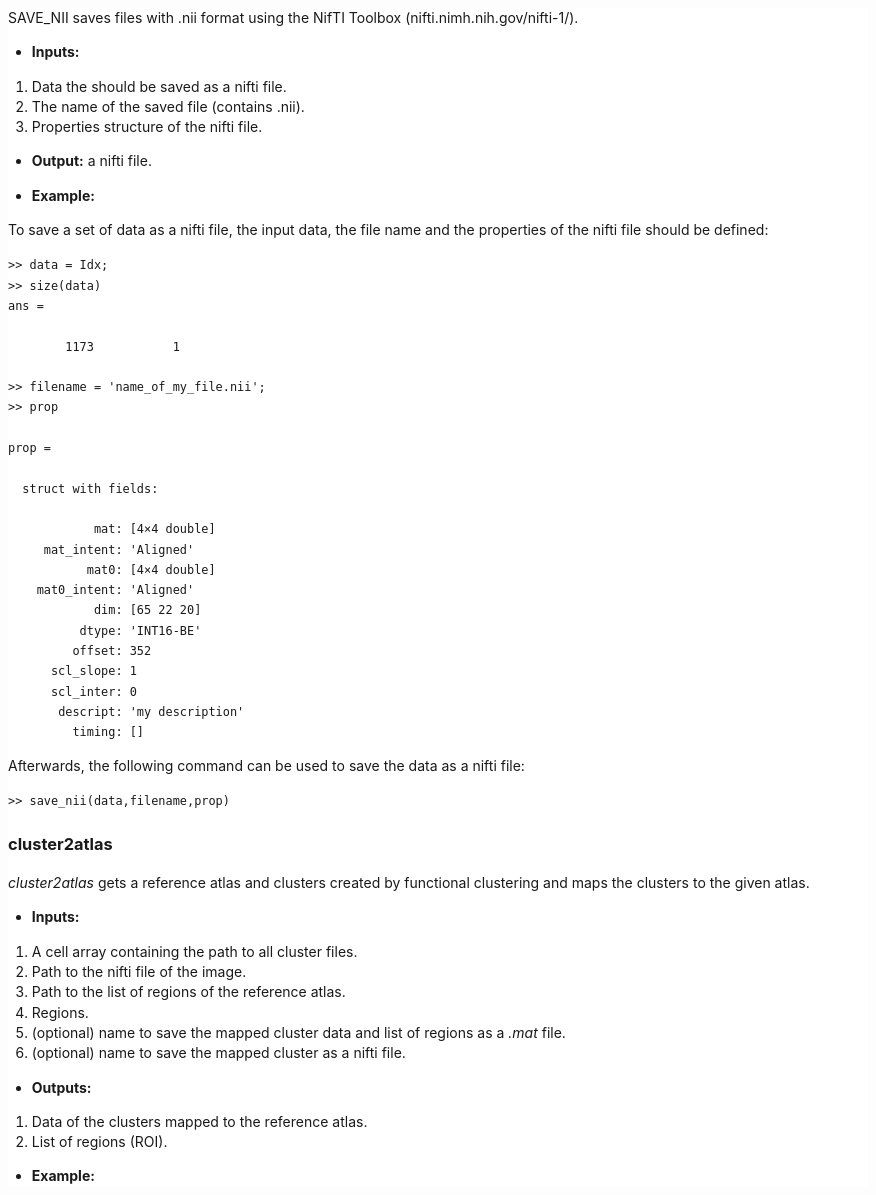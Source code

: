 SAVE_NII saves files with .nii format using the NifTI Toolbox
(nifti.nimh.nih.gov/nifti-1/).

- **Inputs:**
 1. Data the should be saved as a nifti file.
 2. The name of the saved file (contains .nii).
 3. Properties structure of the nifti file.
- **Output:** a nifti file.

- **Example:**

To save a set of data as a nifti file, the input data, the file name and the properties of the nifti file should be defined:

```
>> data = Idx;
>> size(data)
ans =

        1173           1
        
>> filename = 'name_of_my_file.nii';
>> prop

prop = 

  struct with fields:

            mat: [4×4 double]
     mat_intent: 'Aligned'
           mat0: [4×4 double]
    mat0_intent: 'Aligned'
            dim: [65 22 20]
          dtype: 'INT16-BE'
         offset: 352
      scl_slope: 1
      scl_inter: 0
       descript: 'my description'
         timing: []
```
Afterwards, the following command can be used to save the data as a nifti file:
       
```
>> save_nii(data,filename,prop)
```

### cluster2atlas ###

*cluster2atlas* gets a reference atlas and clusters created by functional
clustering and maps the clusters to the given atlas.

- **Inputs:**
 1. A cell array containing the path to all cluster files.
 2. Path to the nifti file of the image.
 3. Path to the list of regions of the reference atlas.
 4. Regions.
 5. (optional) name to save the mapped cluster data and list of regions as a *.mat* file.
 6. (optional) name to save the mapped cluster as a nifti file.
- **Outputs:**
 1. Data of the clusters mapped to the reference atlas.
 2. List of regions (ROI).
- **Example:**
